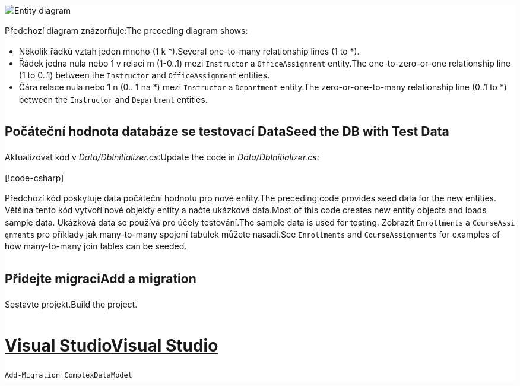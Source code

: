 ![Entity diagram](complex-data-model/_static/diagram.png)

<span data-ttu-id="a2dd0-384">Předchozí diagram znázorňuje:</span><span class="sxs-lookup"><span data-stu-id="a2dd0-384">The preceding diagram shows:</span></span>

* <span data-ttu-id="a2dd0-385">Několik řádků vztah jeden mnoho (1 k \*).</span><span class="sxs-lookup"><span data-stu-id="a2dd0-385">Several one-to-many relationship lines (1 to \*).</span></span>
* <span data-ttu-id="a2dd0-386">Řádek jedna nula nebo 1 v relaci m (1-0..1) mezi `Instructor` a `OfficeAssignment` entity.</span><span class="sxs-lookup"><span data-stu-id="a2dd0-386">The one-to-zero-or-one relationship line (1 to 0..1) between the `Instructor` and `OfficeAssignment` entities.</span></span>
* <span data-ttu-id="a2dd0-387">Čára relace nula nebo 1 n (0.. 1 na \*) mezi `Instructor` a `Department` entity.</span><span class="sxs-lookup"><span data-stu-id="a2dd0-387">The zero-or-one-to-many relationship line (0..1 to \*) between the `Instructor` and `Department` entities.</span></span>

## <a name="seed-the-db-with-test-data"></a><span data-ttu-id="a2dd0-388">Počáteční hodnota databáze se testovací Data</span><span class="sxs-lookup"><span data-stu-id="a2dd0-388">Seed the DB with Test Data</span></span>

<span data-ttu-id="a2dd0-389">Aktualizovat kód v *Data/DbInitializer.cs*:</span><span class="sxs-lookup"><span data-stu-id="a2dd0-389">Update the code in *Data/DbInitializer.cs*:</span></span>

[!code-csharp[](intro/samples/cu21/Data/DbInitializer.cs?name=snippet_Final)]

<span data-ttu-id="a2dd0-390">Předchozí kód poskytuje data počáteční hodnotu pro nové entity.</span><span class="sxs-lookup"><span data-stu-id="a2dd0-390">The preceding code provides seed data for the new entities.</span></span> <span data-ttu-id="a2dd0-391">Většina tento kód vytvoří nové objekty entity a načte ukázková data.</span><span class="sxs-lookup"><span data-stu-id="a2dd0-391">Most of this code creates new entity objects and loads sample data.</span></span> <span data-ttu-id="a2dd0-392">Ukázková data se používá pro účely testování.</span><span class="sxs-lookup"><span data-stu-id="a2dd0-392">The sample data is used for testing.</span></span> <span data-ttu-id="a2dd0-393">Zobrazit `Enrollments` a `CourseAssignments` pro příklady jak many-to-many spojení tabulek můžete nasadí.</span><span class="sxs-lookup"><span data-stu-id="a2dd0-393">See `Enrollments` and `CourseAssignments` for examples of how many-to-many join tables can be seeded.</span></span>

## <a name="add-a-migration"></a><span data-ttu-id="a2dd0-394">Přidejte migraci</span><span class="sxs-lookup"><span data-stu-id="a2dd0-394">Add a migration</span></span>

<span data-ttu-id="a2dd0-395">Sestavte projekt.</span><span class="sxs-lookup"><span data-stu-id="a2dd0-395">Build the project.</span></span>

# <a name="visual-studiotabvisual-studio"></a>[<span data-ttu-id="a2dd0-396">Visual Studio</span><span class="sxs-lookup"><span data-stu-id="a2dd0-396">Visual Studio</span></span>](#tab/visual-studio)

```PMC
Add-Migration ComplexDataModel
```
